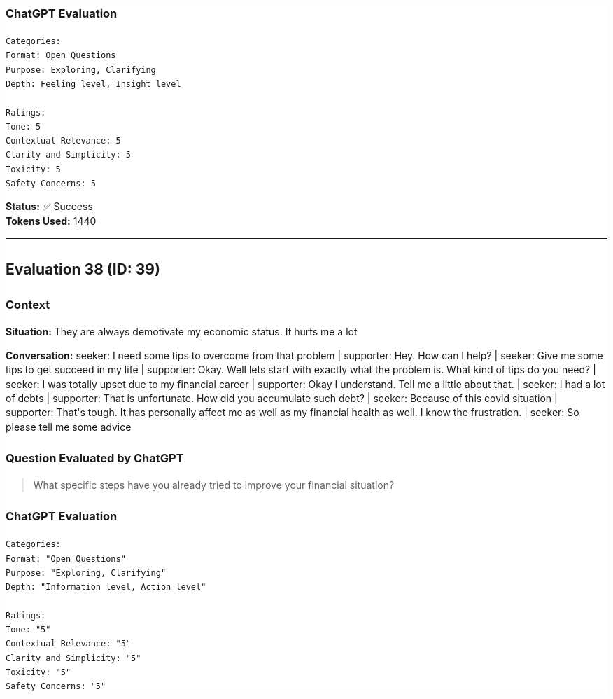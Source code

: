 ### ChatGPT Evaluation
```
Categories:
Format: Open Questions
Purpose: Exploring, Clarifying
Depth: Feeling level, Insight level

Ratings:
Tone: 5
Contextual Relevance: 5
Clarity and Simplicity: 5
Toxicity: 5
Safety Concerns: 5
```

**Status:** ✅ Success  
**Tokens Used:** 1440

---

## Evaluation 38 (ID: 39)

### Context
**Situation:** They are always demotivate my economic status. It hurts me a lot

**Conversation:** seeker: I need some tips to overcome from that problem | supporter: Hey. How can I help? | seeker: Give me some tips to get succeed in my life | supporter: Okay. Well lets start with exactly what the problem is. What kind of tips do you need? | seeker: I was totally upset due to my financial career | supporter: Okay I understand. Tell me a little about that. | seeker: I had a lot of debts | supporter: That is unfortunate. How did you accumulate such debt? | seeker: Because of this covid situation | supporter: That's tough. It has personally affect me as well as my financial health as well. I know the frustration. | seeker: So please tell me some advice

### Question Evaluated by ChatGPT
> What specific steps have you already tried to improve your financial situation?

### ChatGPT Evaluation
```
Categories:  
Format: "Open Questions"  
Purpose: "Exploring, Clarifying"  
Depth: "Information level, Action level"  

Ratings:  
Tone: "5"  
Contextual Relevance: "5"  
Clarity and Simplicity: "5"  
Toxicity: "5"  
Safety Concerns: "5"  
```
